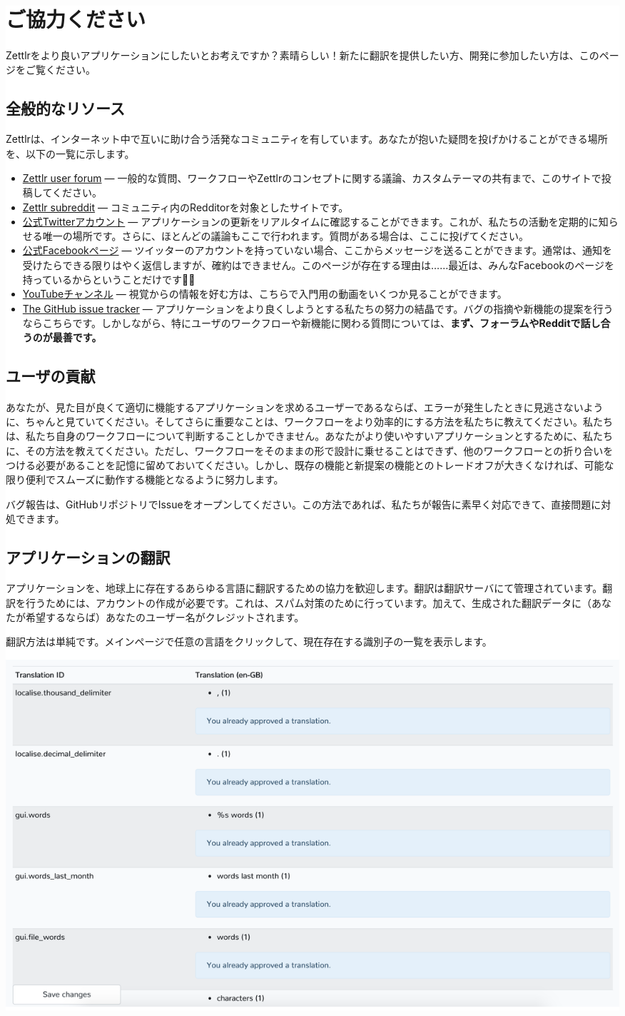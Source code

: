 # ご協力ください

Zettlrをより良いアプリケーションにしたいとお考えですか？素晴らしい！新たに翻訳を提供したい方、開発に参加したい方は、このページをご覧ください。

## 全般的なリソース

Zettlrは、インターネット中で互いに助け合う活発なコミュニティを有しています。あなたが抱いた疑問を投げかけることができる場所を、以下の一覧に示します。

* [Zettlr user forum](https://forum.zettlr.com) — 一般的な質問、ワークフローやZettlrのコンセプトに関する議論、カスタムテーマの共有まで、このサイトで投稿してください。
* [Zettlr subreddit](https://www.reddit.com/r/Zettlr) — コミュニティ内のRedditorを対象としたサイトです。
* [公式Twitterアカウント](https://www.twitter.com/Zettlr) — アプリケーションの更新をリアルタイムに確認することができます。これが、私たちの活動を定期的に知らせる唯一の場所です。さらに、ほとんどの議論もここで行われます。質問がある場合は、ここに投げてください。
* [公式Facebookページ](https://fb.me/Zettlrapp) — ツイッターのアカウントを持っていない場合、ここからメッセージを送ることができます。通常は、通知を受けたらできる限りはやく返信しますが、確約はできません。このページが存在する理由は……最近は、みんなFacebookのページを持っているからということだけです🤷‍♂️
* [YouTubeチャンネル](https://www.youtube.com/c/Zettlr) — 視覚からの情報を好む方は、こちらで入門用の動画をいくつか見ることができます。
* [The GitHub issue tracker](https://github.com/Zettlr/Zettlr/issues) — アプリケーションをより良くしようとする私たちの努力の結晶です。バグの指摘や新機能の提案を行うならこちらです。しかしながら、特にユーザのワークフローや新機能に関わる質問については、**まず、フォーラムやRedditで話し合うのが最善です。**

## ユーザの貢献

あなたが、見た目が良くて適切に機能するアプリケーションを求めるユーザーであるならば、エラーが発生したときに見逃さないように、ちゃんと見ていてください。そしてさらに重要なことは、ワークフローをより効率的にする方法を私たちに教えてください。私たちは、私たち自身のワークフローについて判断することしかできません。あなたがより使いやすいアプリケーションとするために、私たちに、その方法を教えてください。ただし、ワークフローをそのままの形で設計に乗せることはできず、他のワークフローとの折り合いをつける必要があることを記憶に留めておいてください。しかし、既存の機能と新提案の機能とのトレードオフが大きくなければ、可能な限り便利でスムーズに動作する機能となるように努力します。

バグ報告は、GitHubリポジトリでIssueをオープンしてください。この方法であれば、私たちが報告に素早く対応できて、直接問題に対処できます。

## アプリケーションの翻訳

アプリケーションを、地球上に存在するあらゆる言語に翻訳するための協力を歓迎します。翻訳は翻訳サーバにて管理されています。翻訳を行うためには、アカウントの作成が必要です。これは、スパム対策のために行っています。加えて、生成された翻訳データに（あなたが希望するならば）あなたのユーザー名がクレジットされます。

翻訳方法は単純です。メインページで任意の言語をクリックして、現在存在する識別子の一覧を表示します。

![Translation Keys](img/translations_list.png)
